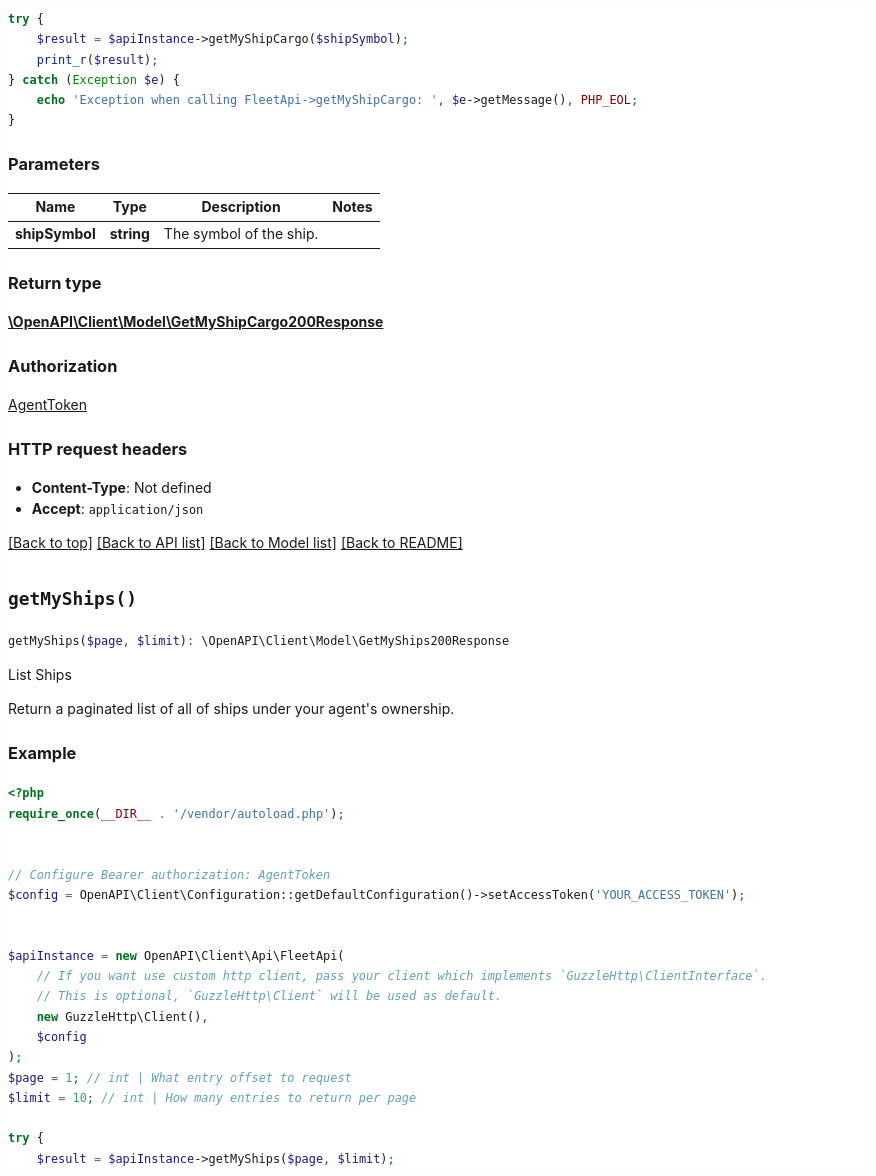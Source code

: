```php
try {
    $result = $apiInstance->getMyShipCargo($shipSymbol);
    print_r($result);
} catch (Exception $e) {
    echo 'Exception when calling FleetApi->getMyShipCargo: ', $e->getMessage(), PHP_EOL;
}
```

### Parameters

| Name | Type | Description  | Notes |
| ------------- | ------------- | ------------- | ------------- |
| **shipSymbol** | **string**| The symbol of the ship. | |

### Return type

[**\OpenAPI\Client\Model\GetMyShipCargo200Response**](../Model/GetMyShipCargo200Response.md)

### Authorization

[AgentToken](../../README.md#AgentToken)

### HTTP request headers

- **Content-Type**: Not defined
- **Accept**: `application/json`

[[Back to top]](#) [[Back to API list]](../../README.md#endpoints)
[[Back to Model list]](../../README.md#models)
[[Back to README]](../../README.md)

## `getMyShips()`

```php
getMyShips($page, $limit): \OpenAPI\Client\Model\GetMyShips200Response
```

List Ships

Return a paginated list of all of ships under your agent's ownership.

### Example

```php
<?php
require_once(__DIR__ . '/vendor/autoload.php');


// Configure Bearer authorization: AgentToken
$config = OpenAPI\Client\Configuration::getDefaultConfiguration()->setAccessToken('YOUR_ACCESS_TOKEN');


$apiInstance = new OpenAPI\Client\Api\FleetApi(
    // If you want use custom http client, pass your client which implements `GuzzleHttp\ClientInterface`.
    // This is optional, `GuzzleHttp\Client` will be used as default.
    new GuzzleHttp\Client(),
    $config
);
$page = 1; // int | What entry offset to request
$limit = 10; // int | How many entries to return per page

try {
    $result = $apiInstance->getMyShips($page, $limit);
```
